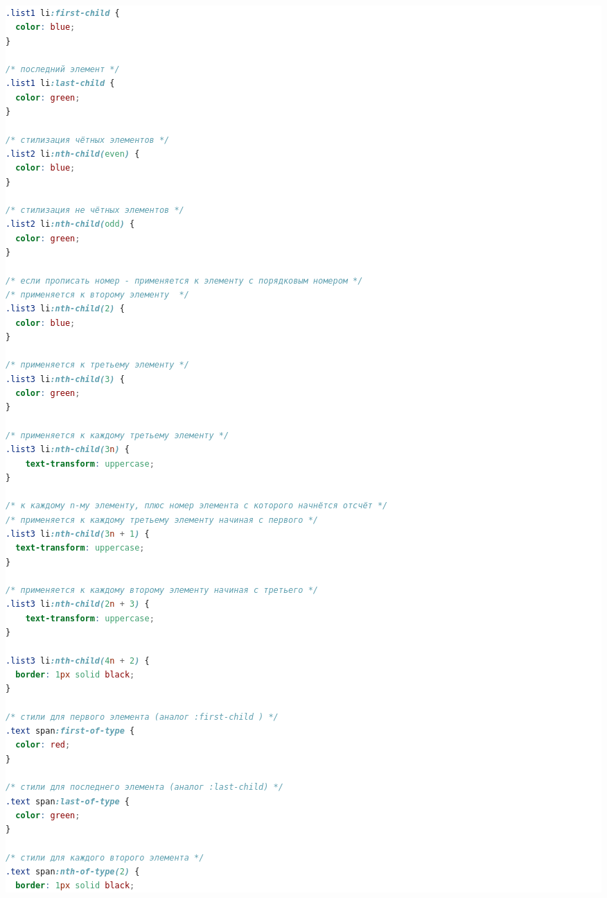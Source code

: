 ```css
.list1 li:first-child {
  color: blue;
}

/* последний элемент */
.list1 li:last-child {
  color: green;
}

/* стилизация чётных элементов */
.list2 li:nth-child(even) {
  color: blue;
}

/* стилизация не чётных элементов */
.list2 li:nth-child(odd) {
  color: green;
}

/* если прописать номер - применяется к элементу с порядковым номером */
/* применяется к второму элементу  */
.list3 li:nth-child(2) {
  color: blue;
}

/* применяется к третьему элементу */
.list3 li:nth-child(3) {
  color: green;
}

/* применяется к каждому третьему элементу */
.list3 li:nth-child(3n) {
    text-transform: uppercase;
}

/* к каждому n-му элементу, плюс номер элемента с которого начнётся отсчёт */
/* применяется к каждому третьему элементу начиная с первого */
.list3 li:nth-child(3n + 1) {
  text-transform: uppercase;
}

/* применяется к каждому второму элементу начиная с третьего */
.list3 li:nth-child(2n + 3) {
    text-transform: uppercase;
}

.list3 li:nth-child(4n + 2) {
  border: 1px solid black;
}

/* стили для первого элемента (аналог :first-child ) */
.text span:first-of-type {
  color: red;
}

/* стили для последнего элемента (аналог :last-child) */
.text span:last-of-type {
  color: green;
}

/* стили для каждого второго элемента */
.text span:nth-of-type(2) {
  border: 1px solid black;
```